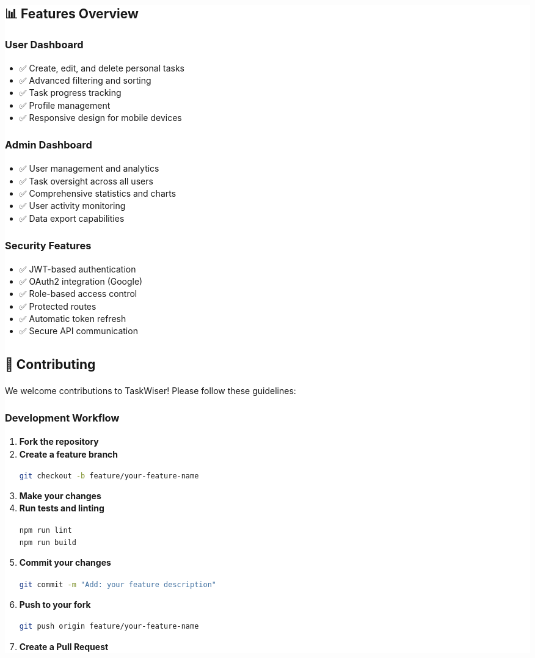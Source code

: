 ## 📊 Features Overview

### User Dashboard
- ✅ Create, edit, and delete personal tasks
- ✅ Advanced filtering and sorting
- ✅ Task progress tracking
- ✅ Profile management
- ✅ Responsive design for mobile devices

### Admin Dashboard
- ✅ User management and analytics
- ✅ Task oversight across all users
- ✅ Comprehensive statistics and charts
- ✅ User activity monitoring
- ✅ Data export capabilities

### Security Features
- ✅ JWT-based authentication
- ✅ OAuth2 integration (Google)
- ✅ Role-based access control
- ✅ Protected routes
- ✅ Automatic token refresh
- ✅ Secure API communication

## 🤝 Contributing

We welcome contributions to TaskWiser! Please follow these guidelines:

### Development Workflow

1. **Fork the repository**
2. **Create a feature branch**
   ```bash
   git checkout -b feature/your-feature-name
   ```
3. **Make your changes**
4. **Run tests and linting**
   ```bash
   npm run lint
   npm run build
   ```
5. **Commit your changes**
   ```bash
   git commit -m "Add: your feature description"
   ```
6. **Push to your fork**
   ```bash
   git push origin feature/your-feature-name
   ```
7. **Create a Pull Request**
